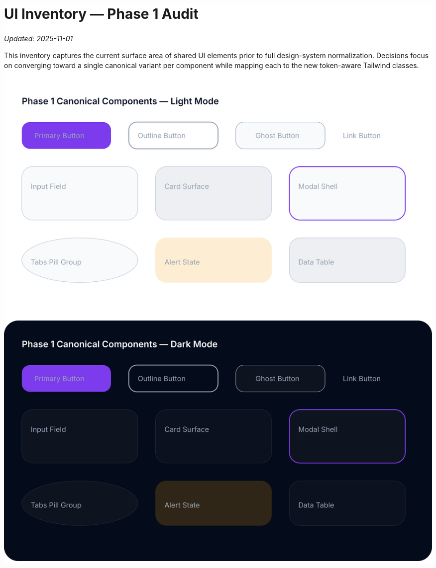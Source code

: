 # UI Inventory — Phase 1 Audit

_Updated: 2025-11-01_

This inventory captures the current surface area of shared UI elements prior to full design-system normalization. Decisions focus on converging toward a single canonical variant per component while mapping each to the new token-aware Tailwind classes.

![Canonical components — light](./ui-inventory/images/phase-1-canon-light.svg)
![Canonical components — dark](./ui-inventory/images/phase-1-canon-dark.svg)
